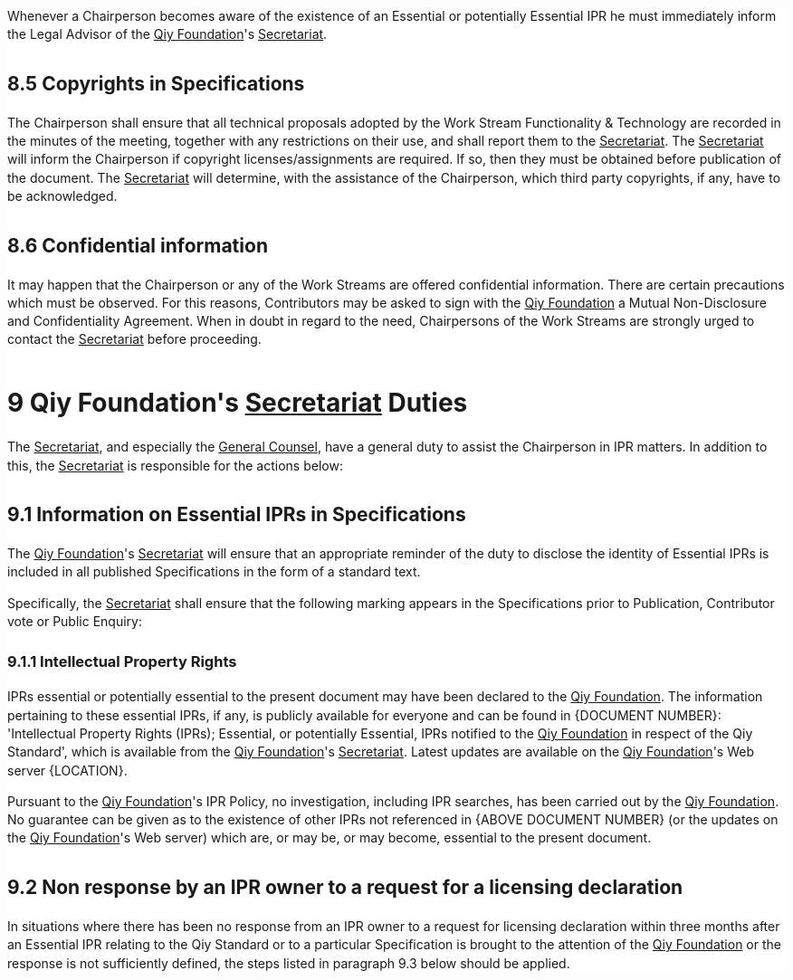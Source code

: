 Whenever a Chairperson becomes aware of the existence of an Essential or potentially Essential IPR he must immediately inform the Legal Advisor of the [Qiy Foundation](Definitions.md#qiy-foundation)'s [Secretariat](Definitions.md#secretariat).

## 8.5 Copyrights in Specifications 
The Chairperson shall ensure that all technical proposals adopted by the Work Stream Functionality & Technology are recorded in the minutes of the meeting, together with any restrictions on their use, and shall report them to the [Secretariat](Definitions.md#secretariat). The [Secretariat](Definitions.md#secretariat) will inform the Chairperson if copyright licenses/assignments are required. If so, then they must be obtained before publication of the document. The [Secretariat](Definitions.md#secretariat) will determine, with the assistance of the Chairperson, which third party copyrights, if any, have to be acknowledged.

## 8.6 Confidential information 
It may happen that the Chairperson or any of the Work Streams are offered confidential information. There are certain precautions which must be observed. For this reasons, Contributors may be asked to sign with the [Qiy Foundation](Definitions.md#qiy-foundation) a Mutual Non-Disclosure and Confidentiality Agreement. When in doubt in regard to the need, Chairpersons of the Work Streams are strongly urged to contact the [Secretariat](Definitions.md#secretariat) before proceeding.

# 9 Qiy Foundation's [Secretariat](Definitions.md#secretariat) Duties 
The [Secretariat](Definitions.md#secretariat), and especially the [General Counsel](Definitions.md#general-counsel), have a general duty to assist the Chairperson in IPR matters. In addition to this, the [Secretariat](Definitions.md#secretariat) is responsible for the actions below:

## 9.1 Information on Essential IPRs in Specifications 
The [Qiy Foundation](Definitions.md#qiy-foundation)'s [Secretariat](Definitions.md#secretariat) will ensure that an appropriate reminder of the duty to disclose the identity of Essential IPRs is included in all published Specifications in the form of a standard text.

Specifically, the [Secretariat](Definitions.md#secretariat) shall ensure that the following marking appears in the Specifications prior to Publication, Contributor vote or Public Enquiry:
### 9.1.1 Intellectual Property Rights
IPRs essential or potentially essential to the present document may have been declared to the [Qiy Foundation](Definitions.md#qiy-foundation). The information pertaining to these essential IPRs, if any, is publicly available for everyone and can be found in {DOCUMENT NUMBER}: 'Intellectual Property Rights (IPRs); Essential, or potentially Essential, IPRs notified to the [Qiy Foundation](Definitions.md#qiy-foundation) in respect of the Qiy Standard', which is available from the [Qiy Foundation](Definitions.md#qiy-foundation)'s [Secretariat](Definitions.md#secretariat). Latest updates are available on the [Qiy Foundation](Definitions.md#qiy-foundation)'s Web server {LOCATION}.

Pursuant to the [Qiy Foundation](Definitions.md#qiy-foundation)'s IPR Policy, no investigation, including IPR searches, has been carried out by the [Qiy Foundation](Definitions.md#qiy-foundation). No guarantee can be given as to the existence of other IPRs not referenced in {ABOVE DOCUMENT NUMBER} (or the updates on the [Qiy Foundation](Definitions.md#qiy-foundation)'s Web server) which are, or may be, or may become, essential to the present document.

## 9.2 Non response by an IPR owner to a request for a licensing declaration
In situations where there has been no response from an IPR owner to a request for licensing declaration within three months after an Essential IPR relating to the Qiy Standard or to a particular Specification is brought to the attention of the [Qiy Foundation](Definitions.md#qiy-foundation) or the response is not sufficiently defined, the steps listed in paragraph 9.3 below should be applied.
